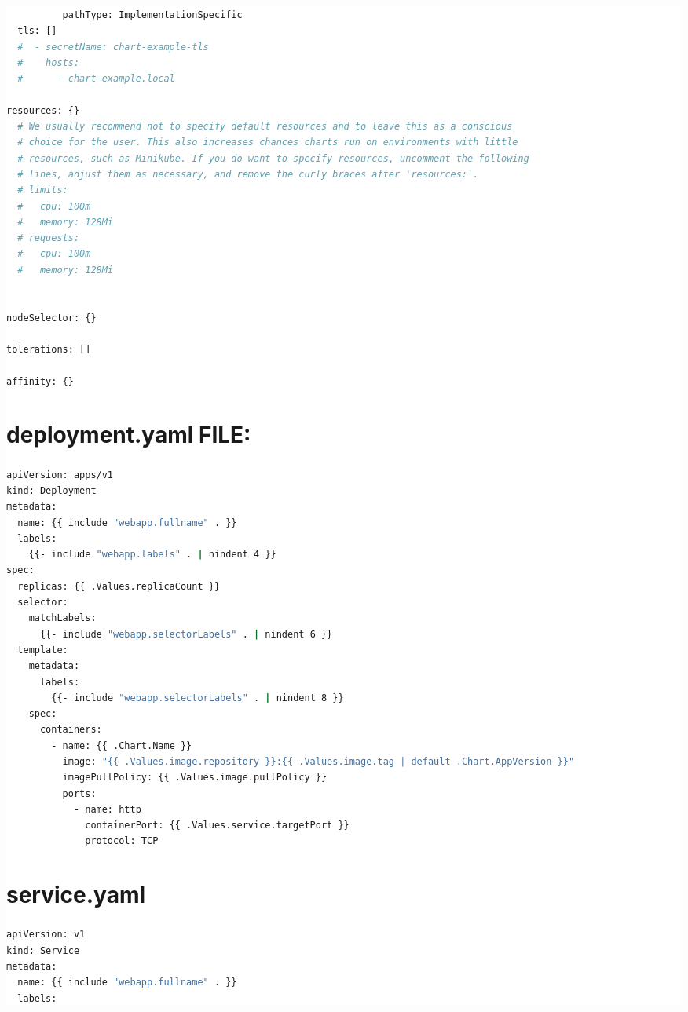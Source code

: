 ```bash
          pathType: ImplementationSpecific
  tls: []
  #  - secretName: chart-example-tls
  #    hosts:
  #      - chart-example.local

resources: {}
  # We usually recommend not to specify default resources and to leave this as a conscious
  # choice for the user. This also increases chances charts run on environments with little
  # resources, such as Minikube. If you do want to specify resources, uncomment the following
  # lines, adjust them as necessary, and remove the curly braces after 'resources:'.
  # limits:
  #   cpu: 100m
  #   memory: 128Mi
  # requests:
  #   cpu: 100m
  #   memory: 128Mi


nodeSelector: {}

tolerations: []

affinity: {}
```

# deployment.yaml FILE:
```bash                     
apiVersion: apps/v1
kind: Deployment
metadata:
  name: {{ include "webapp.fullname" . }}
  labels:
    {{- include "webapp.labels" . | nindent 4 }}
spec:
  replicas: {{ .Values.replicaCount }}
  selector:
    matchLabels:
      {{- include "webapp.selectorLabels" . | nindent 6 }}
  template:
    metadata:
      labels:
        {{- include "webapp.selectorLabels" . | nindent 8 }}
    spec:
      containers:
        - name: {{ .Chart.Name }}
          image: "{{ .Values.image.repository }}:{{ .Values.image.tag | default .Chart.AppVersion }}"
          imagePullPolicy: {{ .Values.image.pullPolicy }}
          ports:
            - name: http
              containerPort: {{ .Values.service.targetPort }}
              protocol: TCP
```
#   service.yaml
```bash
apiVersion: v1
kind: Service
metadata:
  name: {{ include "webapp.fullname" . }}
  labels:
```